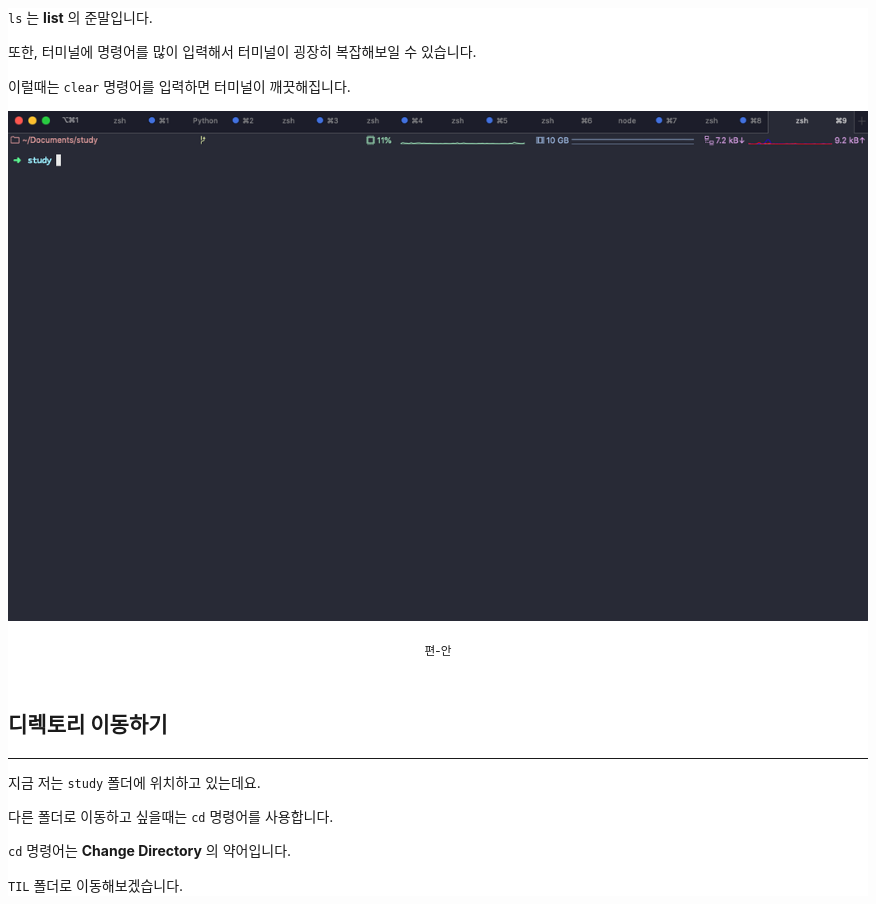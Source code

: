 `ls` 는 **list** 의 준말입니다.



또한, 터미널에 명령어를 많이 입력해서 터미널이 굉장히 복잡해보일 수 있습니다.

이럴때는 `clear` 명령어를 입력하면 터미널이 깨끗해집니다. 

![clear](../pic/커맨드라인5.png)

<center><small>편-안</small></center>
<br>



## 디렉토리 이동하기

---

지금 저는 `study` 폴더에 위치하고 있는데요.

다른 폴더로 이동하고 싶을때는 `cd` 명령어를 사용합니다.

`cd` 명령어는 **Change Directory** 의 약어입니다.

`TIL` 폴더로 이동해보겠습니다.
